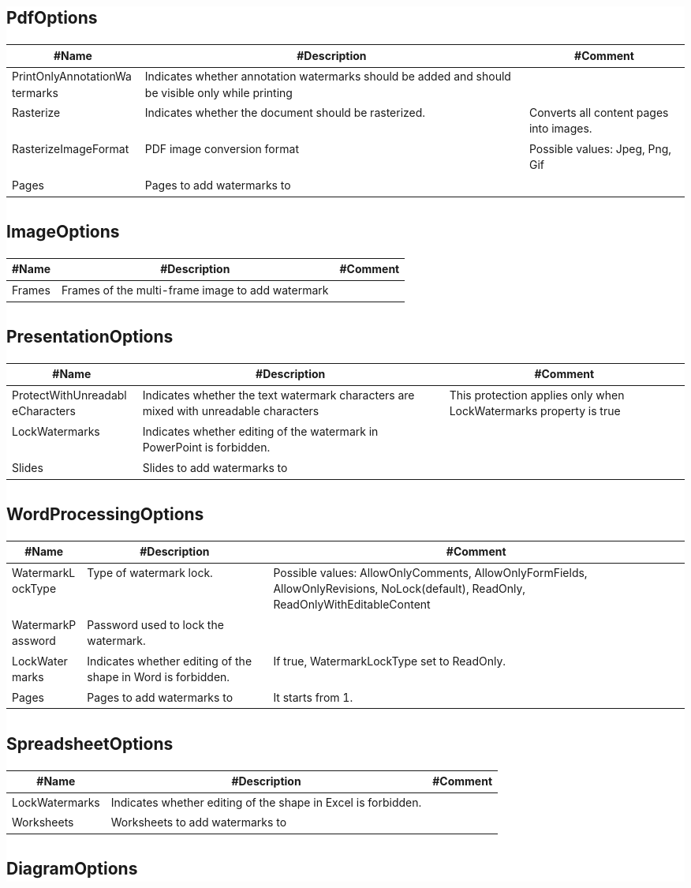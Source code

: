 ## PdfOptions ##

|#Name|#Description|#Comment
|---|---|---
|PrintOnlyAnnotationWatermarks|Indicates whether annotation watermarks should be added and should be visible only while printing| 
|Rasterize|Indicates whether the document should be rasterized.|Converts all content pages into images.
|RasterizeImageFormat|PDF image conversion format|Possible values: Jpeg, Png, Gif
|Pages|Pages to add watermarks to| 

## ImageOptions ##

|#Name|#Description|#Comment
|---|---|---
|Frames|Frames of the multi-frame image to add watermark| 

## PresentationOptions ##

|#Name|#Description|#Comment
|---|---|---
|ProtectWithUnreadableCharacters|Indicates whether the text watermark characters are mixed with unreadable characters| This protection applies only when LockWatermarks property is true
|LockWatermarks|Indicates whether editing of the watermark in PowerPoint is forbidden.| 
|Slides|Slides to add watermarks to| 

## WordProcessingOptions ##

|#Name|#Description|#Comment
|---|---|---
|WatermarkLockType|Type of watermark lock.|Possible values: AllowOnlyComments, AllowOnlyFormFields, AllowOnlyRevisions, NoLock(default), ReadOnly, ReadOnlyWithEditableContent 
|WatermarkPassword|Password used to lock the watermark.| 
|LockWatermarks|Indicates whether editing of the shape in Word is forbidden.|If true, WatermarkLockType set to ReadOnly.
|Pages|Pages to add watermarks to|It starts from 1.

## SpreadsheetOptions ##

|#Name|#Description|#Comment
|---|---|---
|LockWatermarks|Indicates whether editing of the shape in Excel is forbidden.| 
|Worksheets|Worksheets to add watermarks to| 

## DiagramOptions ##
